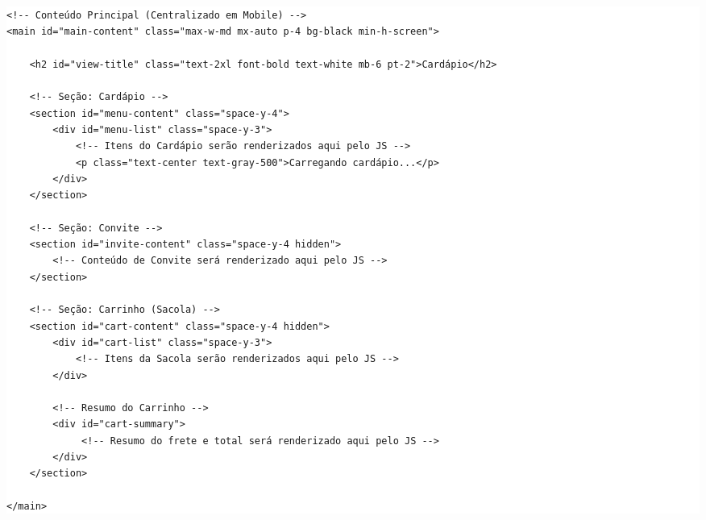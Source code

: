     <!-- Conteúdo Principal (Centralizado em Mobile) -->
    <main id="main-content" class="max-w-md mx-auto p-4 bg-black min-h-screen">
        
        <h2 id="view-title" class="text-2xl font-bold text-white mb-6 pt-2">Cardápio</h2>
        
        <!-- Seção: Cardápio -->
        <section id="menu-content" class="space-y-4">
            <div id="menu-list" class="space-y-3">
                <!-- Itens do Cardápio serão renderizados aqui pelo JS -->
                <p class="text-center text-gray-500">Carregando cardápio...</p>
            </div>
        </section>

        <!-- Seção: Convite -->
        <section id="invite-content" class="space-y-4 hidden">
            <!-- Conteúdo de Convite será renderizado aqui pelo JS -->
        </section>

        <!-- Seção: Carrinho (Sacola) -->
        <section id="cart-content" class="space-y-4 hidden">
            <div id="cart-list" class="space-y-3">
                <!-- Itens da Sacola serão renderizados aqui pelo JS -->
            </div>
            
            <!-- Resumo do Carrinho -->
            <div id="cart-summary">
                 <!-- Resumo do frete e total será renderizado aqui pelo JS -->
            </div>
        </section>

    </main>

</body>
</html>

